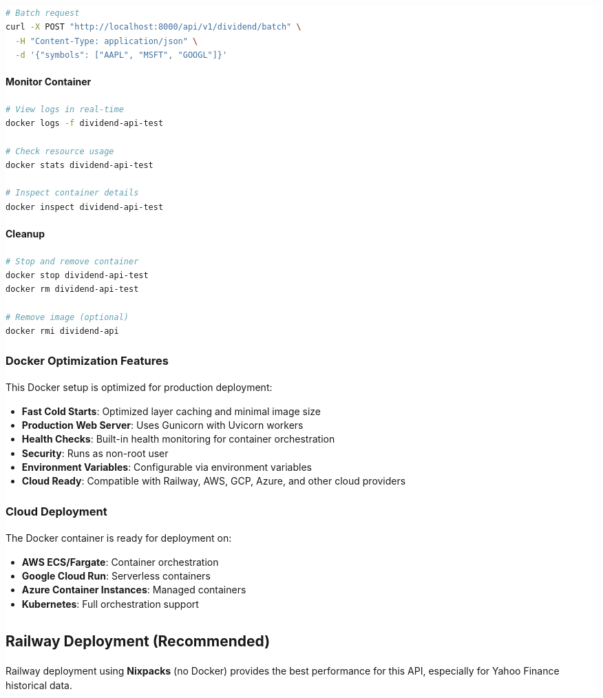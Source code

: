 ```bash
# Batch request
curl -X POST "http://localhost:8000/api/v1/dividend/batch" \
  -H "Content-Type: application/json" \
  -d '{"symbols": ["AAPL", "MSFT", "GOOGL"]}'
```

#### Monitor Container
```bash
# View logs in real-time
docker logs -f dividend-api-test

# Check resource usage
docker stats dividend-api-test

# Inspect container details
docker inspect dividend-api-test
```

#### Cleanup
```bash
# Stop and remove container
docker stop dividend-api-test
docker rm dividend-api-test

# Remove image (optional)
docker rmi dividend-api
```

### Docker Optimization Features

This Docker setup is optimized for production deployment:

- **Fast Cold Starts**: Optimized layer caching and minimal image size
- **Production Web Server**: Uses Gunicorn with Uvicorn workers
- **Health Checks**: Built-in health monitoring for container orchestration
- **Security**: Runs as non-root user
- **Environment Variables**: Configurable via environment variables
- **Cloud Ready**: Compatible with Railway, AWS, GCP, Azure, and other cloud providers

### Cloud Deployment

The Docker container is ready for deployment on:
- **AWS ECS/Fargate**: Container orchestration
- **Google Cloud Run**: Serverless containers  
- **Azure Container Instances**: Managed containers
- **Kubernetes**: Full orchestration support

## Railway Deployment (Recommended)

Railway deployment using **Nixpacks** (no Docker) provides the best performance for this API, especially for Yahoo Finance historical data.
